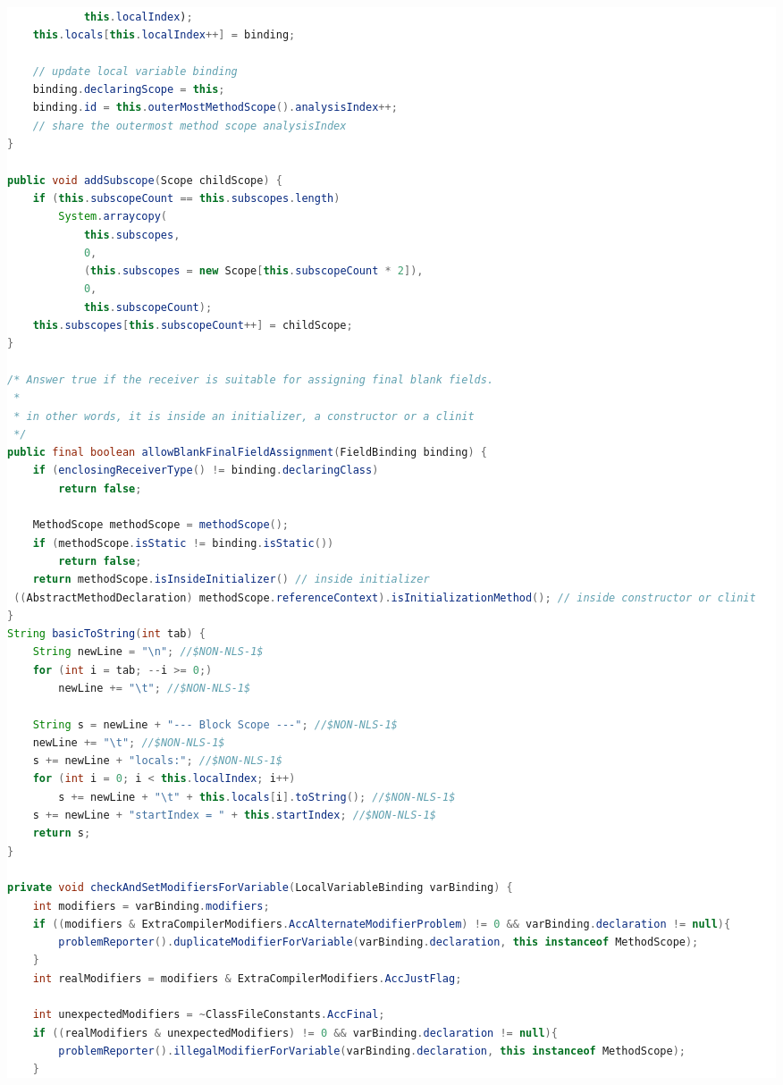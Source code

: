 ```java
			this.localIndex);
	this.locals[this.localIndex++] = binding;

	// update local variable binding 
	binding.declaringScope = this;
	binding.id = this.outerMostMethodScope().analysisIndex++;
	// share the outermost method scope analysisIndex
}

public void addSubscope(Scope childScope) {
	if (this.subscopeCount == this.subscopes.length)
		System.arraycopy(
			this.subscopes,
			0,
			(this.subscopes = new Scope[this.subscopeCount * 2]),
			0,
			this.subscopeCount);
	this.subscopes[this.subscopeCount++] = childScope;
}

/* Answer true if the receiver is suitable for assigning final blank fields.
 *
 * in other words, it is inside an initializer, a constructor or a clinit 
 */
public final boolean allowBlankFinalFieldAssignment(FieldBinding binding) {
	if (enclosingReceiverType() != binding.declaringClass)
		return false;

	MethodScope methodScope = methodScope();
	if (methodScope.isStatic != binding.isStatic())
		return false;
	return methodScope.isInsideInitializer() // inside initializer
 ((AbstractMethodDeclaration) methodScope.referenceContext).isInitializationMethod(); // inside constructor or clinit
}
String basicToString(int tab) {
	String newLine = "\n"; //$NON-NLS-1$
	for (int i = tab; --i >= 0;)
		newLine += "\t"; //$NON-NLS-1$

	String s = newLine + "--- Block Scope ---"; //$NON-NLS-1$
	newLine += "\t"; //$NON-NLS-1$
	s += newLine + "locals:"; //$NON-NLS-1$
	for (int i = 0; i < this.localIndex; i++)
		s += newLine + "\t" + this.locals[i].toString(); //$NON-NLS-1$
	s += newLine + "startIndex = " + this.startIndex; //$NON-NLS-1$
	return s;
}

private void checkAndSetModifiersForVariable(LocalVariableBinding varBinding) {
	int modifiers = varBinding.modifiers;
	if ((modifiers & ExtraCompilerModifiers.AccAlternateModifierProblem) != 0 && varBinding.declaration != null){
		problemReporter().duplicateModifierForVariable(varBinding.declaration, this instanceof MethodScope);
	}
	int realModifiers = modifiers & ExtraCompilerModifiers.AccJustFlag;
	
	int unexpectedModifiers = ~ClassFileConstants.AccFinal;
	if ((realModifiers & unexpectedModifiers) != 0 && varBinding.declaration != null){ 
		problemReporter().illegalModifierForVariable(varBinding.declaration, this instanceof MethodScope);
	}
```